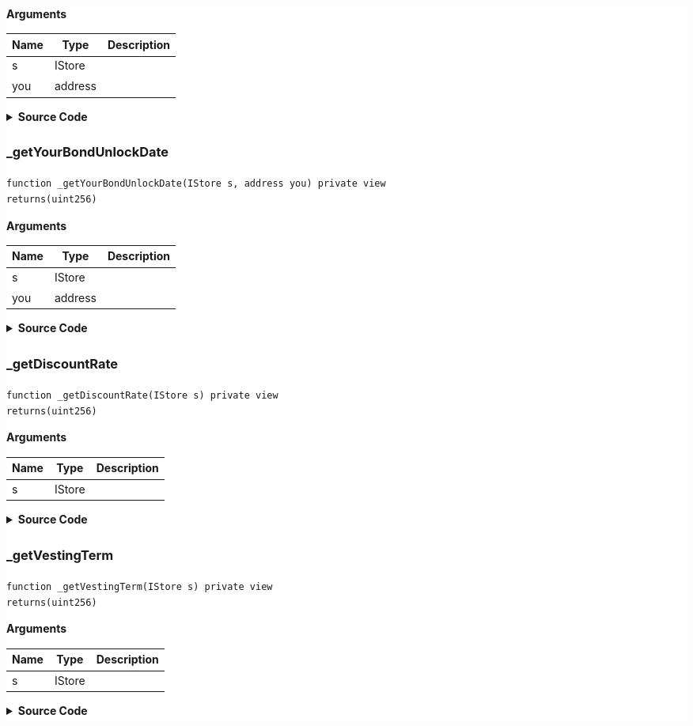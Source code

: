 **Arguments**

| Name        | Type           | Description  |
| ------------- |------------- | -----|
| s | IStore |  | 
| you | address |  | 

<details><summary><strong>Source Code</strong></summary></details>

### _getYourBondUnlockDate

```solidity
function _getYourBondUnlockDate(IStore s, address you) private view
returns(uint256)
```

**Arguments**

| Name        | Type           | Description  |
| ------------- |------------- | -----|
| s | IStore |  | 
| you | address |  | 

<details><summary><strong>Source Code</strong></summary></details>

### _getDiscountRate

```solidity
function _getDiscountRate(IStore s) private view
returns(uint256)
```

**Arguments**

| Name        | Type           | Description  |
| ------------- |------------- | -----|
| s | IStore |  | 

<details><summary><strong>Source Code</strong></summary></details>

### _getVestingTerm

```solidity
function _getVestingTerm(IStore s) private view
returns(uint256)
```

**Arguments**

| Name        | Type           | Description  |
| ------------- |------------- | -----|
| s | IStore |  | 

<details><summary><strong>Source Code</strong></summary></details>
